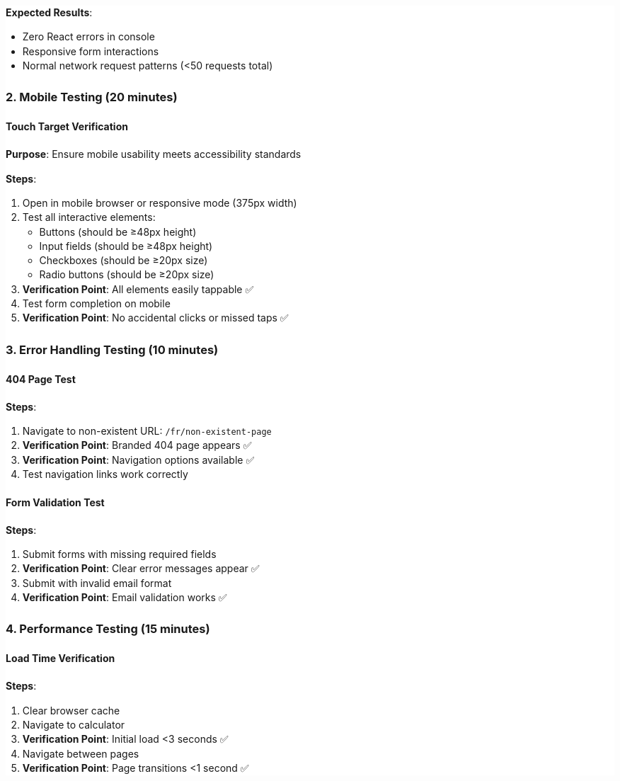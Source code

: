 **Expected Results**:

- Zero React errors in console
- Responsive form interactions
- Normal network request patterns (<50 requests total)

### 2. Mobile Testing (20 minutes)

#### Touch Target Verification

**Purpose**: Ensure mobile usability meets accessibility standards

**Steps**:

1. Open in mobile browser or responsive mode (375px width)
2. Test all interactive elements:
   - Buttons (should be ≥48px height)
   - Input fields (should be ≥48px height)
   - Checkboxes (should be ≥20px size)
   - Radio buttons (should be ≥20px size)
3. **Verification Point**: All elements easily tappable ✅
4. Test form completion on mobile
5. **Verification Point**: No accidental clicks or missed taps ✅

### 3. Error Handling Testing (10 minutes)

#### 404 Page Test

**Steps**:

1. Navigate to non-existent URL: `/fr/non-existent-page`
2. **Verification Point**: Branded 404 page appears ✅
3. **Verification Point**: Navigation options available ✅
4. Test navigation links work correctly

#### Form Validation Test

**Steps**:

1. Submit forms with missing required fields
2. **Verification Point**: Clear error messages appear ✅
3. Submit with invalid email format
4. **Verification Point**: Email validation works ✅

### 4. Performance Testing (15 minutes)

#### Load Time Verification

**Steps**:

1. Clear browser cache
2. Navigate to calculator
3. **Verification Point**: Initial load <3 seconds ✅
4. Navigate between pages
5. **Verification Point**: Page transitions <1 second ✅
